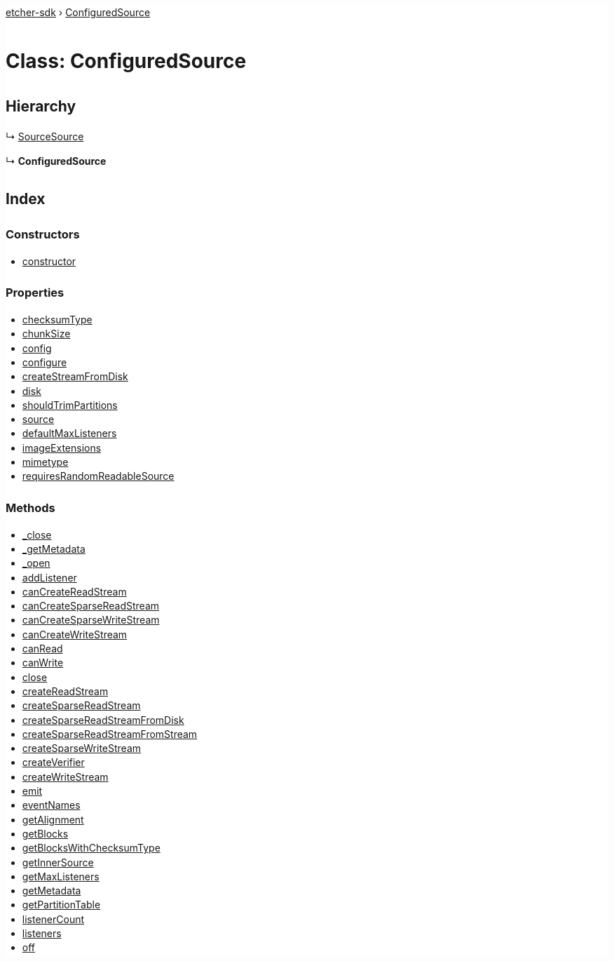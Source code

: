 [etcher-sdk](../README.md) › [ConfiguredSource](configuredsource.md)

# Class: ConfiguredSource

## Hierarchy

  ↳ [SourceSource](sourcesource.md)

  ↳ **ConfiguredSource**

## Index

### Constructors

* [constructor](configuredsource.md#constructor)

### Properties

* [checksumType](configuredsource.md#private-checksumtype)
* [chunkSize](configuredsource.md#private-chunksize)
* [config](configuredsource.md#private-config)
* [configure](configuredsource.md#private-optional-configure)
* [createStreamFromDisk](configuredsource.md#private-createstreamfromdisk)
* [disk](configuredsource.md#private-disk)
* [shouldTrimPartitions](configuredsource.md#private-shouldtrimpartitions)
* [source](configuredsource.md#protected-source)
* [defaultMaxListeners](configuredsource.md#static-defaultmaxlisteners)
* [imageExtensions](configuredsource.md#static-imageextensions)
* [mimetype](configuredsource.md#static-optional-mimetype)
* [requiresRandomReadableSource](configuredsource.md#static-requiresrandomreadablesource)

### Methods

* [_close](configuredsource.md#protected-_close)
* [_getMetadata](configuredsource.md#protected-_getmetadata)
* [_open](configuredsource.md#protected-_open)
* [addListener](configuredsource.md#addlistener)
* [canCreateReadStream](configuredsource.md#cancreatereadstream)
* [canCreateSparseReadStream](configuredsource.md#cancreatesparsereadstream)
* [canCreateSparseWriteStream](configuredsource.md#cancreatesparsewritestream)
* [canCreateWriteStream](configuredsource.md#cancreatewritestream)
* [canRead](configuredsource.md#canread)
* [canWrite](configuredsource.md#canwrite)
* [close](configuredsource.md#close)
* [createReadStream](configuredsource.md#createreadstream)
* [createSparseReadStream](configuredsource.md#createsparsereadstream)
* [createSparseReadStreamFromDisk](configuredsource.md#private-createsparsereadstreamfromdisk)
* [createSparseReadStreamFromStream](configuredsource.md#private-createsparsereadstreamfromstream)
* [createSparseWriteStream](configuredsource.md#createsparsewritestream)
* [createVerifier](configuredsource.md#createverifier)
* [createWriteStream](configuredsource.md#createwritestream)
* [emit](configuredsource.md#emit)
* [eventNames](configuredsource.md#eventnames)
* [getAlignment](configuredsource.md#getalignment)
* [getBlocks](configuredsource.md#getblocks)
* [getBlocksWithChecksumType](configuredsource.md#private-getblockswithchecksumtype)
* [getInnerSource](configuredsource.md#getinnersource)
* [getMaxListeners](configuredsource.md#getmaxlisteners)
* [getMetadata](configuredsource.md#getmetadata)
* [getPartitionTable](configuredsource.md#getpartitiontable)
* [listenerCount](configuredsource.md#listenercount)
* [listeners](configuredsource.md#listeners)
* [off](configuredsource.md#off)